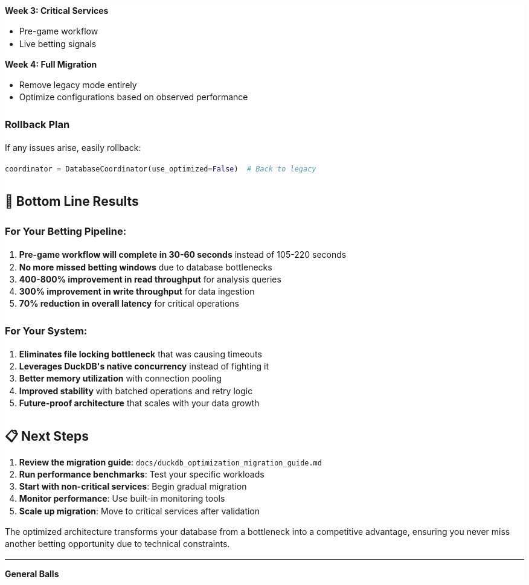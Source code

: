 **Week 3: Critical Services**
- Pre-game workflow
- Live betting signals

**Week 4: Full Migration**
- Remove legacy mode entirely
- Optimize configurations based on observed performance

### Rollback Plan
If any issues arise, easily rollback:
```python
coordinator = DatabaseCoordinator(use_optimized=False)  # Back to legacy
```

## 🎉 Bottom Line Results

### For Your Betting Pipeline:
1. **Pre-game workflow will complete in 30-60 seconds** instead of 105-220 seconds
2. **No more missed betting windows** due to database bottlenecks
3. **400-800% improvement in read throughput** for analysis queries
4. **300% improvement in write throughput** for data ingestion
5. **70% reduction in overall latency** for critical operations

### For Your System:
1. **Eliminates file locking bottleneck** that was causing timeouts
2. **Leverages DuckDB's native concurrency** instead of fighting it
3. **Better memory utilization** with connection pooling
4. **Improved stability** with batched operations and retry logic
5. **Future-proof architecture** that scales with your data growth

## 📋 Next Steps

1. **Review the migration guide**: `docs/duckdb_optimization_migration_guide.md`
2. **Run performance benchmarks**: Test your specific workloads
3. **Start with non-critical services**: Begin gradual migration
4. **Monitor performance**: Use built-in monitoring tools
5. **Scale up migration**: Move to critical services after validation

The optimized architecture transforms your database from a bottleneck into a competitive advantage, ensuring you never miss another betting opportunity due to technical constraints.

---

**General Balls** 
